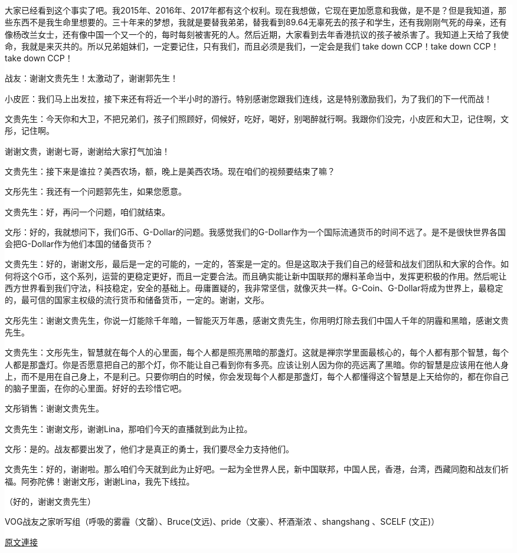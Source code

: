 大家已经看到这个事实了吧。我2015年、2016年、2017年都有这个权利。现在我想做，它现在更加愿意和我做，是不是？但是我知道，那些东西不是我生命里想要的。三十年来的梦想，我就是要替我弟弟，替我看到89.64无辜死去的孩子和学生，还有我刚刚气死的母亲，还有像杨改兰女士，还有像中国一个又一个的，每时每刻被害死的人。然后近期，大家看到去年香港抗议的孩子被杀害了。我知道上天给了我使命，我就是来灭共的。所以兄弟姐妹们，一定要记住，只有我们，而且必须是我们，一定会是我们 take down CCP！take down CCP！take down CCP！

战友：谢谢文贵先生！太激动了，谢谢郭先生！

小皮匠：我们马上出发拉，接下来还有将近一个半小时的游行。特别感谢您跟我们连线，这是特别激励我们，为了我们的下一代而战！

文贵先生：今天你和大卫，不把兄弟们，孩子们照顾好，伺候好，吃好，喝好，别喝醉就行啊。我跟你们没完，小皮匠和大卫，记住啊，文彤，记住啊。

谢谢文贵，谢谢七哥，谢谢给大家打气加油！

文贵先生：接下来是谁拉？美西农场，额，晚上是美西农场。现在咱们的视频要结束了嘛？

文彤先生：我还有一个问题郭先生，如果您愿意。

文贵先生：好，再问一个问题，咱们就结束。

文彤：好的，我就想问下，我们G币、G-Dollar的问题。我感觉我们的G-Dollar作为一个国际流通货币的时间不远了。是不是很快世界各国会把G-Dollar作为他们本国的储备货币？

文贵先生：好的，谢谢文彤，最后是一定的可能的，一定的，答案是一定的。但是这取决于我们自己的经营和战友们团队和大家的合作。如何将这个G币，这个系列，运营的更稳定更好，而且一定要合法。而且确实能让新中国联邦的爆料革命当中，发挥更积极的作用。然后呢让西方世界看到我们守法，科技稳定，安全的基础上。毋庸置疑的，我非常坚信，就像灭共一样。G-Coin、G-Dollar将成为世界上，最稳定的，最可信的国家主权级的流行货币和储备货币，一定的。谢谢，文彤。

文彤先生：谢谢文贵先生，你说一灯能除千年暗，一智能灭万年愚，感谢文贵先生，你用明灯除去我们中国人千年的阴霾和黑暗，感谢文贵先生。

文贵先生：文彤先生，智慧就在每个人的心里面，每个人都是照亮黑暗的那盏灯。这就是禅宗学里面最核心的，每个人都有那个智慧，每个人都是那盏灯。你是否愿意把自己的那个灯，你不能让自己看到你有多亮。应该让别人因为你的亮远离了黑暗。你的智慧是应该用在他人身上，而不是用在自己身上，不是利己。只要你明白的时候，你会发现每个人都是那盏灯，每个人都懂得这个智慧是上天给你的，都在你自己的脑子里面，在你的心里面。好好的去珍惜它吧。

文彤销售：谢谢文贵先生。

文贵先生：谢谢文彤，谢谢Lina，那咱们今天的直播就到此为止拉。

文彤：是的。战友都要出发了，他们才是真正的勇士，我们要尽全力支持他们。

文贵先生：好的，谢谢啦。那么咱们今天就到此为止好吧。一起为全世界人民，新中国联邦，中国人民，香港，台湾，西藏同胞和战友们祈福。阿弥陀佛！谢谢文彤，谢谢Lina，我先下线拉。

（好的，谢谢文贵先生）

VOG战友之家听写组（呼吸的雾霾（文罄）、Bruce(文远)、pride（文豪）、杯酒渐浓 、shangshang 、SCELF (文正)）

[原文連接](http://vog2020.blogspot.com/2020/09/2020829gtv_9.html)